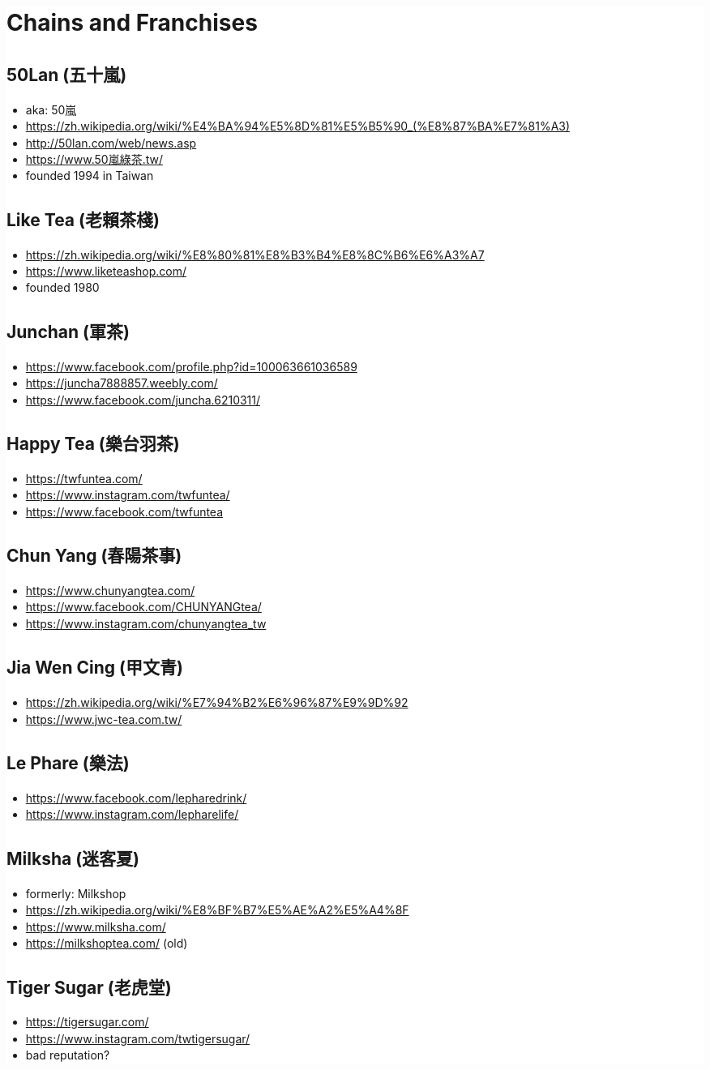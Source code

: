 # Chains and Franchises

## 50Lan (五十嵐)
- aka: 50嵐
- https://zh.wikipedia.org/wiki/%E4%BA%94%E5%8D%81%E5%B5%90_(%E8%87%BA%E7%81%A3)
- http://50lan.com/web/news.asp
- https://www.50嵐綠茶.tw/
- founded 1994 in Taiwan

## Like Tea (老賴茶棧)
- https://zh.wikipedia.org/wiki/%E8%80%81%E8%B3%B4%E8%8C%B6%E6%A3%A7
- https://www.liketeashop.com/ 
- founded 1980

## Junchan (軍茶)
- https://www.facebook.com/profile.php?id=100063661036589
- https://juncha7888857.weebly.com/
- https://www.facebook.com/juncha.6210311/

## Happy Tea (樂台羽茶)
- https://twfuntea.com/
- https://www.instagram.com/twfuntea/
- https://www.facebook.com/twfuntea

## Chun Yang (春陽茶事)
- https://www.chunyangtea.com/
- https://www.facebook.com/CHUNYANGtea/
- https://www.instagram.com/chunyangtea_tw

## Jia Wen Cing (甲文青)
- https://zh.wikipedia.org/wiki/%E7%94%B2%E6%96%87%E9%9D%92
- https://www.jwc-tea.com.tw/

## Le Phare (樂法)
- https://www.facebook.com/lepharedrink/
- https://www.instagram.com/lepharelife/

## Milksha (迷客夏)
- formerly: Milkshop
- https://zh.wikipedia.org/wiki/%E8%BF%B7%E5%AE%A2%E5%A4%8F
- https://www.milksha.com/
- https://milkshoptea.com/ (old)

## Tiger Sugar (老虎堂)
- https://tigersugar.com/
- https://www.instagram.com/twtigersugar/
- bad reputation?
